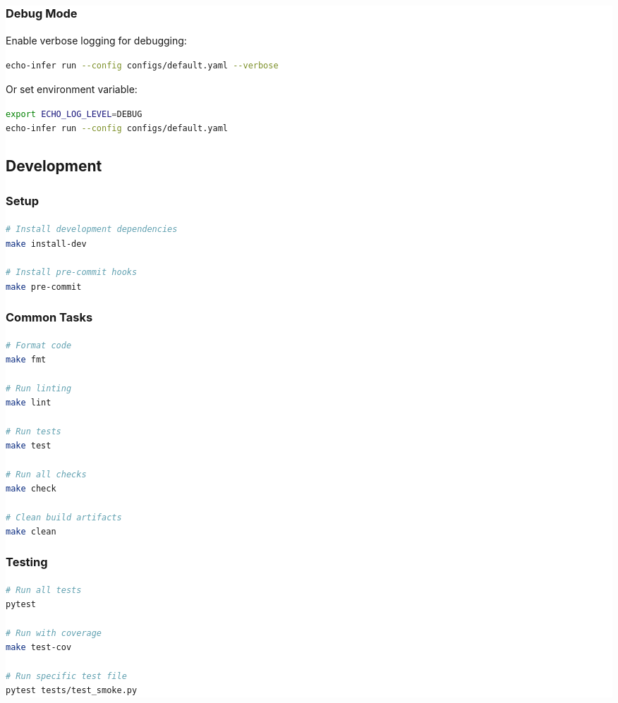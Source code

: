 ### Debug Mode

Enable verbose logging for debugging:

```bash
echo-infer run --config configs/default.yaml --verbose
```

Or set environment variable:

```bash
export ECHO_LOG_LEVEL=DEBUG
echo-infer run --config configs/default.yaml
```

## Development

### Setup

```bash
# Install development dependencies
make install-dev

# Install pre-commit hooks
make pre-commit
```

### Common Tasks

```bash
# Format code
make fmt

# Run linting
make lint

# Run tests
make test

# Run all checks
make check

# Clean build artifacts
make clean
```

### Testing

```bash
# Run all tests
pytest

# Run with coverage
make test-cov

# Run specific test file
pytest tests/test_smoke.py
```
